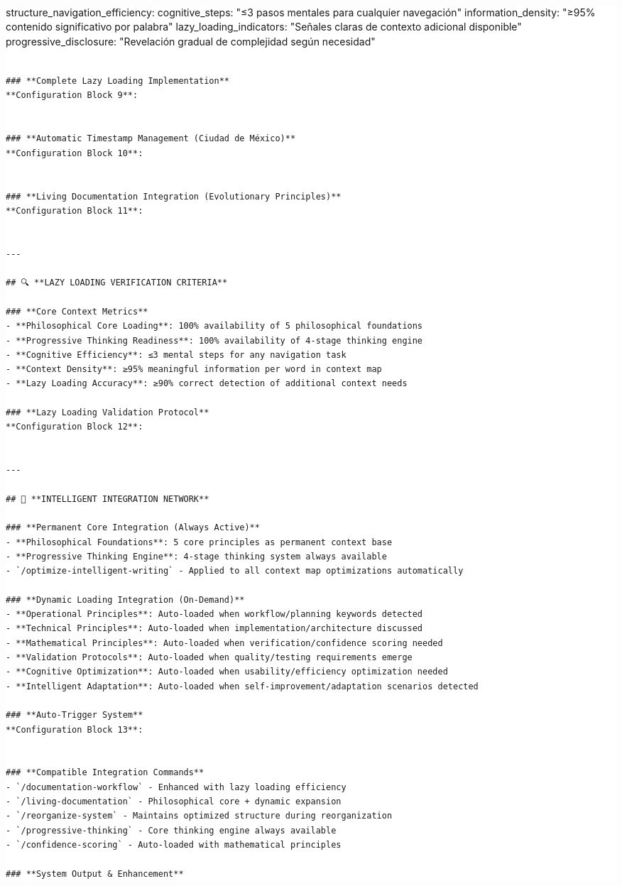     
  structure_navigation_efficiency:
    cognitive_steps: "≤3 pasos mentales para cualquier navegación"
    information_density: "≥95% contenido significativo por palabra"
    lazy_loading_indicators: "Señales claras de contexto adicional disponible"
    progressive_disclosure: "Revelación gradual de complejidad según necesidad"
```

### **Complete Lazy Loading Implementation**
**Configuration Block 9**:

    
### **Automatic Timestamp Management (Ciudad de México)**
**Configuration Block 10**:


### **Living Documentation Integration (Evolutionary Principles)**
**Configuration Block 11**:


---

## 🔍 **LAZY LOADING VERIFICATION CRITERIA**

### **Core Context Metrics**
- **Philosophical Core Loading**: 100% availability of 5 philosophical foundations
- **Progressive Thinking Readiness**: 100% availability of 4-stage thinking engine
- **Cognitive Efficiency**: ≤3 mental steps for any navigation task
- **Context Density**: ≥95% meaningful information per word in context map
- **Lazy Loading Accuracy**: ≥90% correct detection of additional context needs

### **Lazy Loading Validation Protocol**
**Configuration Block 12**:


---

## 🔗 **INTELLIGENT INTEGRATION NETWORK**

### **Permanent Core Integration (Always Active)**
- **Philosophical Foundations**: 5 core principles as permanent context base
- **Progressive Thinking Engine**: 4-stage thinking system always available
- `/optimize-intelligent-writing` - Applied to all context map optimizations automatically

### **Dynamic Loading Integration (On-Demand)**
- **Operational Principles**: Auto-loaded when workflow/planning keywords detected
- **Technical Principles**: Auto-loaded when implementation/architecture discussed
- **Mathematical Principles**: Auto-loaded when verification/confidence scoring needed
- **Validation Protocols**: Auto-loaded when quality/testing requirements emerge
- **Cognitive Optimization**: Auto-loaded when usability/efficiency optimization needed
- **Intelligent Adaptation**: Auto-loaded when self-improvement/adaptation scenarios detected

### **Auto-Trigger System**
**Configuration Block 13**:


### **Compatible Integration Commands**
- `/documentation-workflow` - Enhanced with lazy loading efficiency
- `/living-documentation` - Philosophical core + dynamic expansion
- `/reorganize-system` - Maintains optimized structure during reorganization
- `/progressive-thinking` - Core thinking engine always available
- `/confidence-scoring` - Auto-loaded with mathematical principles

### **System Output & Enhancement**
```